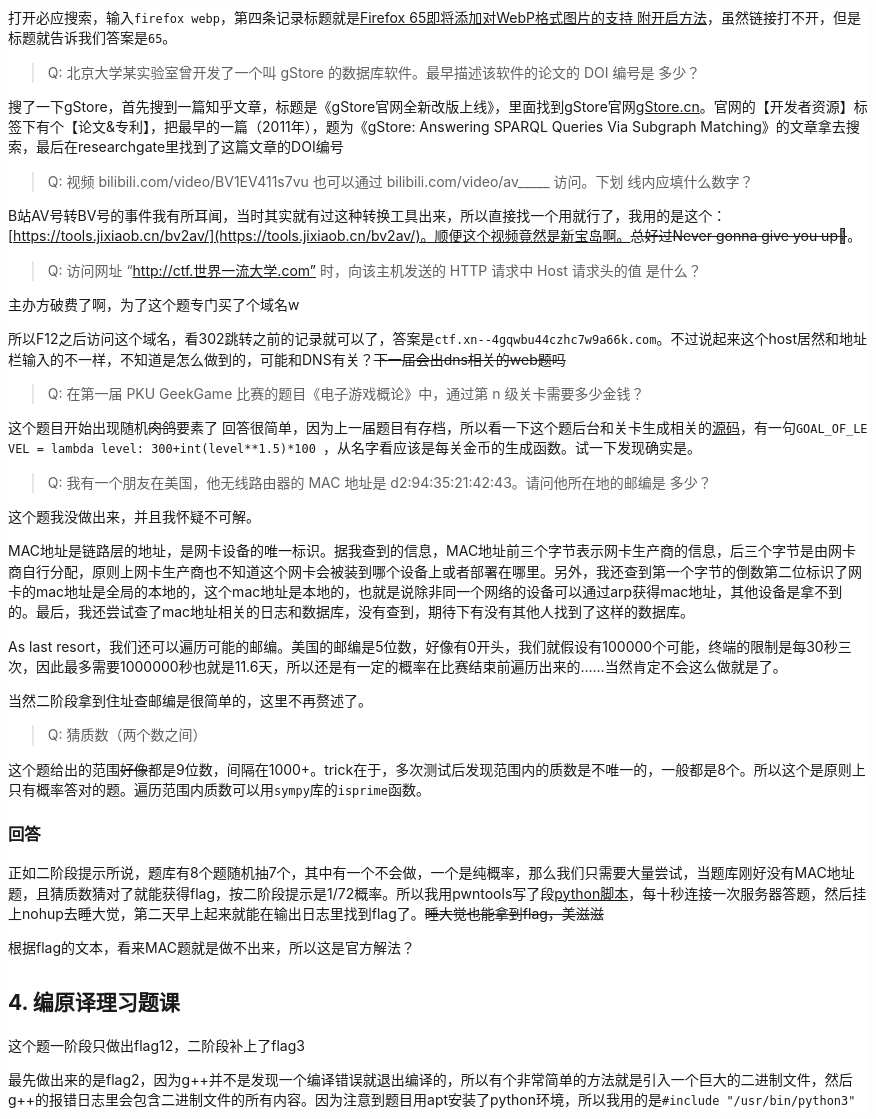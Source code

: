 打开必应搜索，输入`firefox webp`，第四条记录标题就是[Firefox 65即将添加对WebP格式图片的支持 附开启方法](https://www.cnbeta.com/articles/tech/784937.htm
)，虽然链接打不开，但是标题就告诉我们答案是`65`。

> Q: 北京大学某实验室曾开发了一个叫 gStore 的数据库软件。最早描述该软件的论文的 DOI 编号是 多少？

搜了一下gStore，首先搜到一篇知乎文章，标题是《gStore官网全新改版上线》，里面找到gStore官网[gStore.cn](https://gStore.cn)。官网的【开发者资源】标签下有个【论文&专利】，把最早的一篇（2011年），题为《gStore: Answering SPARQL Queries Via Subgraph Matching》的文章拿去搜索，最后在researchgate里找到了这篇文章的DOI编号

> Q: 视频 bilibili.com/video/BV1EV411s7vu 也可以通过 bilibili.com/video/av_____ 访问。下划 线内应填什么数字？

B站AV号转BV号的事件我有所耳闻，当时其实就有过这种转换工具出来，所以直接找一个用就行了，我用的是这个：[https://tools.jixiaob.cn/bv2av/](https://tools.jixiaob.cn/bv2av/)。顺便这个视频竟然是新宝岛啊。<s>总好过Never gonna give you up🎵</s>。

> Q: 访问网址 “http://ctf.世界一流大学.com” 时，向该主机发送的 HTTP 请求中 Host 请求头的值 是什么？

主办方破费了啊，为了这个题专门买了个域名w

所以F12之后访问这个域名，看302跳转之前的记录就可以了，答案是`ctf.xn--4gqwbu44czhc7w9a66k.com`。不过说起来这个host居然和地址栏输入的不一样，不知道是怎么做到的，可能和DNS有关？<s>下一届会出dns相关的web题吗</s>

> Q: 在第一届 PKU GeekGame 比赛的题目《电子游戏概论》中，通过第 n 级关卡需要多少金钱？

这个题目开始出现随机<s>肉鸽</s>要素了
回答很简单，因为上一届题目有存档，所以看一下这个题后台和关卡生成相关的[源码](https://github.com/PKU-GeekGame/geekgame-1st/blob/master/src/pygame/game/server/libtreasure.py)，有一句`GOAL_OF_LEVEL = lambda level: 300+int(level**1.5)*100 `，从名字看应该是每关金币的生成函数。试一下发现确实是。

> Q: 我有一个朋友在美国，他无线路由器的 MAC 地址是 d2:94:35:21:42:43。请问他所在地的邮编是 多少？

这个题我没做出来，并且我怀疑不可解。

MAC地址是链路层的地址，是网卡设备的唯一标识。据我查到的信息，MAC地址前三个字节表示网卡生产商的信息，后三个字节是由网卡商自行分配，原则上网卡生产商也不知道这个网卡会被装到哪个设备上或者部署在哪里。另外，我还查到第一个字节的倒数第二位标识了网卡的mac地址是全局的本地的，这个mac地址是本地的，也就是说除非同一个网络的设备可以通过arp获得mac地址，其他设备是拿不到的。最后，我还尝试查了mac地址相关的日志和数据库，没有查到，期待下有没有其他人找到了这样的数据库。

As last resort，我们还可以遍历可能的邮编。美国的邮编是5位数，好像有0开头，我们就假设有100000个可能，终端的限制是每30秒三次，因此最多需要1000000秒也就是11.6天，所以还是有一定的概率在比赛结束前遍历出来的……当然肯定不会这么做就是了。

当然二阶段拿到住址查邮编是很简单的，这里不再赘述了。

> Q: 猜质数（两个数之间）

这个题给出的范围<s>好像</s>都是9位数，间隔在1000+。trick在于，多次测试后发现范围内的质数是不唯一的，一般都是8个。所以这个是原则上只有概率答对的题。遍历范围内质数可以用`sympy`库的`isprime`函数。

### 回答
正如二阶段提示所说，题库有8个题随机抽7个，其中有一个不会做，一个是纯概率，那么我们只需要大量尝试，当题库刚好没有MAC地址题，且猜质数猜对了就能获得flag，按二阶段提示是1/72概率。所以我用pwntools写了段[python脚本](xiaobei/run_xiaobei.py)，每十秒连接一次服务器答题，然后挂上nohup去睡大觉，第二天早上起来就能在输出日志里找到flag了。<s>睡大觉也能拿到flag，美滋滋</s>

根据flag的文本，看来MAC题就是做不出来，所以这是官方解法？

## 4. 编原译理习题课

这个题一阶段只做出flag12，二阶段补上了flag3

最先做出来的是flag2，因为g++并不是发现一个编译错误就退出编译的，所以有个非常简单的方法就是引入一个巨大的二进制文件，然后g++的报错日志里会包含二进制文件的所有内容。因为注意到题目用apt安装了python环境，所以我用的是`#include "/usr/bin/python3"`
